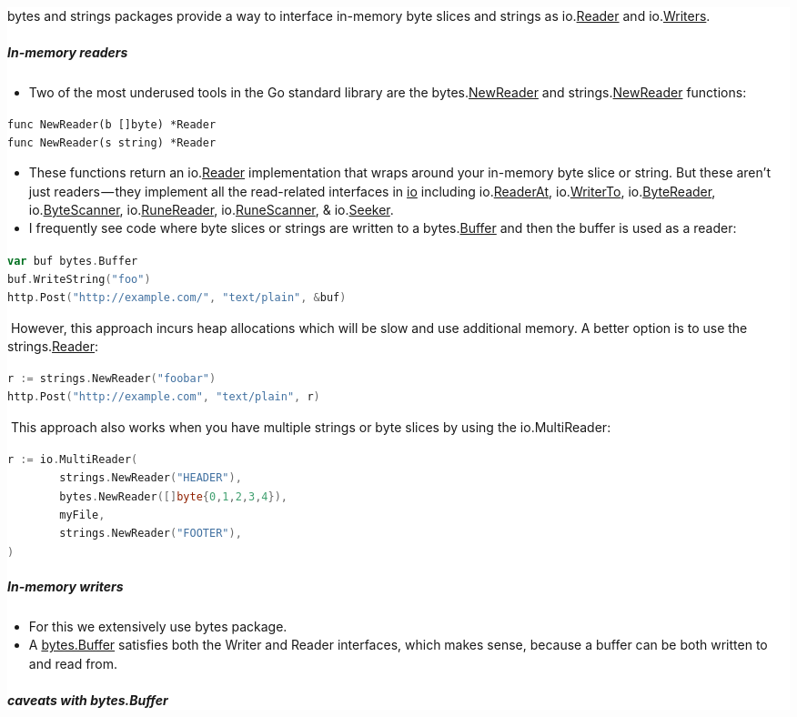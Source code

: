bytes and strings packages  provide a way to interface in-memory byte slices and strings as io.[Reader](https://golang.org/pkg/io/#Reader) and io.[Writers](https://golang.org/pkg/io/#Writer).

##### In-memory readers

- Two of the most underused tools in the Go standard library are the bytes.[NewReader](https://golang.org/pkg/bytes/#NewReader) and strings.[NewReader](https://golang.org/pkg/strings/#NewReader) functions:

```
func NewReader(b []byte) *Reader
func NewReader(s string) *Reader
```

- These functions return an io.[Reader](https://golang.org/pkg/io/#Reader) implementation that wraps around your in-memory byte slice or string. But these aren’t just readers — they implement all the read-related interfaces in [io](https://golang.org/pkg/io/) including io.[ReaderAt](https://golang.org/pkg/io/#ReaderAt), io.[WriterTo](https://golang.org/pkg/io/#WriterTo), io.[ByteReader](https://golang.org/pkg/io/#ByteReader), io.[ByteScanner](https://golang.org/pkg/io/#ByteScanner), io.[RuneReader](https://golang.org/pkg/io/#RuneReader), io.[RuneScanner](https://golang.org/pkg/io/#RuneScanner), & io.[Seeker](https://golang.org/pkg/io/#Seeker).
- I frequently see code where byte slices or strings are written to a bytes.[Buffer](https://golang.org/pkg/bytes/#Buffer) and then the buffer is used as a reader:

```go
var buf bytes.Buffer
buf.WriteString("foo")
http.Post("http://example.com/", "text/plain", &buf)
```

​      However, this approach incurs heap allocations which will be slow and use additional memory. A    better option is to use the strings.[Reader](https://golang.org/pkg/strings/#Reader):

```go
r := strings.NewReader("foobar")
http.Post("http://example.com", "text/plain", r)
```

​    This approach also works when you have multiple strings or byte slices by using the io.MultiReader:

```go
r := io.MultiReader(
        strings.NewReader("HEADER"),
        bytes.NewReader([]byte{0,1,2,3,4}),
        myFile,
        strings.NewReader("FOOTER"),
)
```

##### In-memory writers

- For this we extensively use bytes package.
- A [bytes.Buffer](http://golang.org/pkg/bytes/#Buffer) satisfies both the Writer and Reader interfaces, which makes sense, because a buffer can be both written to and read from.

##### caveats with bytes.Buffer
